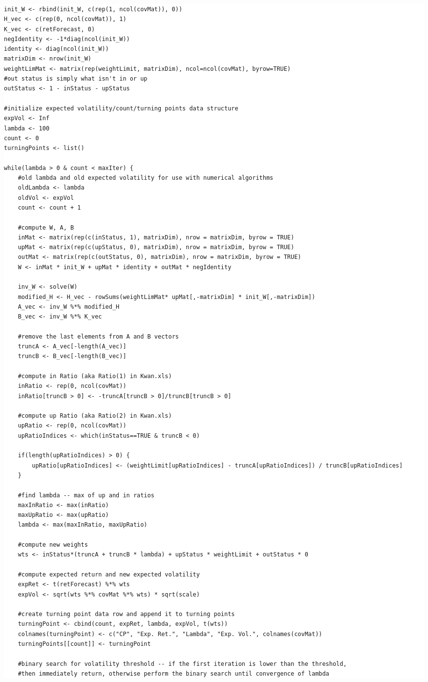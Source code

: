 	init_W <- rbind(init_W, c(rep(1, ncol(covMat)), 0))
	H_vec <- c(rep(0, ncol(covMat)), 1)
	K_vec <- c(retForecast, 0)
	negIdentity <- -1*diag(ncol(init_W))
	identity <- diag(ncol(init_W))
	matrixDim <- nrow(init_W)
	weightLimMat <- matrix(rep(weightLimit, matrixDim), ncol=ncol(covMat), byrow=TRUE)
	#out status is simply what isn't in or up
	outStatus <- 1 - inStatus - upStatus

	#initialize expected volatility/count/turning points data structure
	expVol <- Inf
	lambda <- 100
	count <- 0
	turningPoints <- list()
	
	while(lambda > 0 & count < maxIter) {
		#old lambda and old expected volatility for use with numerical algorithms
		oldLambda <- lambda
		oldVol <- expVol
		count <- count + 1
		
		#compute W, A, B
		inMat <- matrix(rep(c(inStatus, 1), matrixDim), nrow = matrixDim, byrow = TRUE)
		upMat <- matrix(rep(c(upStatus, 0), matrixDim), nrow = matrixDim, byrow = TRUE)
		outMat <- matrix(rep(c(outStatus, 0), matrixDim), nrow = matrixDim, byrow = TRUE)
		W <- inMat * init_W + upMat * identity + outMat * negIdentity
		
		inv_W <- solve(W)
		modified_H <- H_vec - rowSums(weightLimMat* upMat[,-matrixDim] * init_W[,-matrixDim])
		A_vec <- inv_W %*% modified_H
		B_vec <- inv_W %*% K_vec
		
		#remove the last elements from A and B vectors
		truncA <- A_vec[-length(A_vec)]
		truncB <- B_vec[-length(B_vec)]
		
		#compute in Ratio (aka Ratio(1) in Kwan.xls)	
		inRatio <- rep(0, ncol(covMat))
		inRatio[truncB > 0] <- -truncA[truncB > 0]/truncB[truncB > 0]

		#compute up Ratio (aka Ratio(2) in Kwan.xls)
		upRatio <- rep(0, ncol(covMat))
		upRatioIndices <- which(inStatus==TRUE & truncB < 0)
		
		if(length(upRatioIndices) > 0) {
			upRatio[upRatioIndices] <- (weightLimit[upRatioIndices] - truncA[upRatioIndices]) / truncB[upRatioIndices]
		}
	
		#find lambda -- max of up and in ratios
		maxInRatio <- max(inRatio)
		maxUpRatio <- max(upRatio)
		lambda <- max(maxInRatio, maxUpRatio)

		#compute new weights
		wts <- inStatus*(truncA + truncB * lambda) + upStatus * weightLimit + outStatus * 0
		
		#compute expected return and new expected volatility
		expRet <- t(retForecast) %*% wts
		expVol <- sqrt(wts %*% covMat %*% wts) * sqrt(scale)
				
		#create turning point data row and append it to turning points
		turningPoint <- cbind(count, expRet, lambda, expVol, t(wts))
		colnames(turningPoint) <- c("CP", "Exp. Ret.", "Lambda", "Exp. Vol.", colnames(covMat))
		turningPoints[[count]] <- turningPoint
		
		#binary search for volatility threshold -- if the first iteration is lower than the threshold,
		#then immediately return, otherwise perform the binary search until convergence of lambda